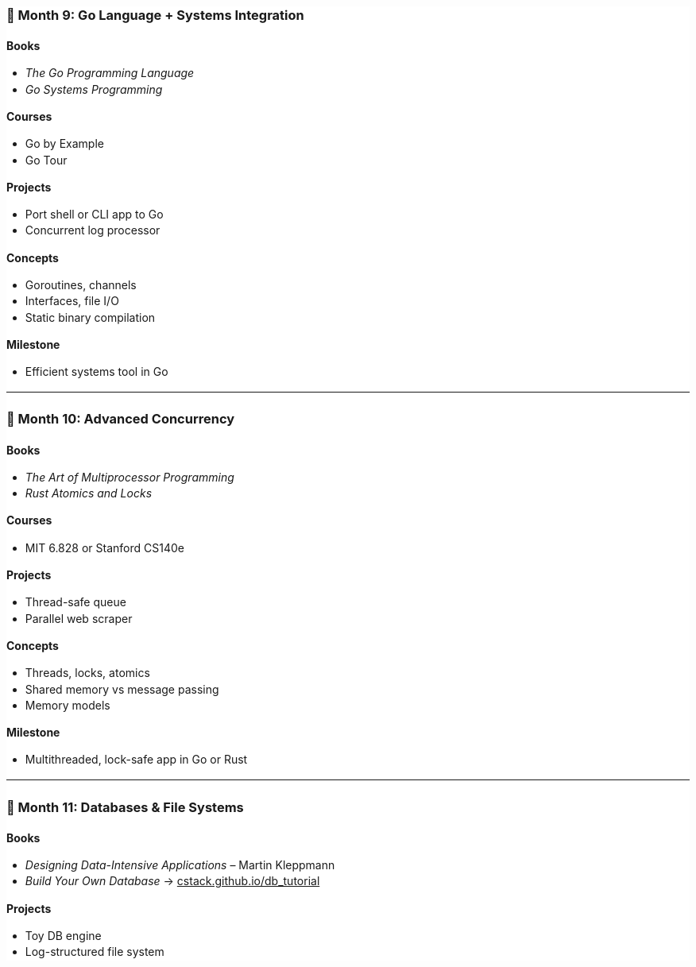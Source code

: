 
### 📅 Month 9: Go Language + Systems Integration

**Books**  
- _The Go Programming Language_  
- _Go Systems Programming_  

**Courses**  
- Go by Example  
- Go Tour  

**Projects**  
- Port shell or CLI app to Go  
- Concurrent log processor  

**Concepts**  
- Goroutines, channels  
- Interfaces, file I/O  
- Static binary compilation  

**Milestone**  
- Efficient systems tool in Go  

---

### 📅 Month 10: Advanced Concurrency

**Books**  
- _The Art of Multiprocessor Programming_  
- _Rust Atomics and Locks_  

**Courses**  
- MIT 6.828 or Stanford CS140e  

**Projects**  
- Thread-safe queue  
- Parallel web scraper  

**Concepts**  
- Threads, locks, atomics  
- Shared memory vs message passing  
- Memory models  

**Milestone**  
- Multithreaded, lock-safe app in Go or Rust  

---

### 📅 Month 11: Databases & File Systems

**Books**  
- _Designing Data-Intensive Applications_ – Martin Kleppmann  
- _Build Your Own Database_ → [cstack.github.io/db_tutorial](https://cstack.github.io/db_tutorial/)  

**Projects**  
- Toy DB engine  
- Log-structured file system  

